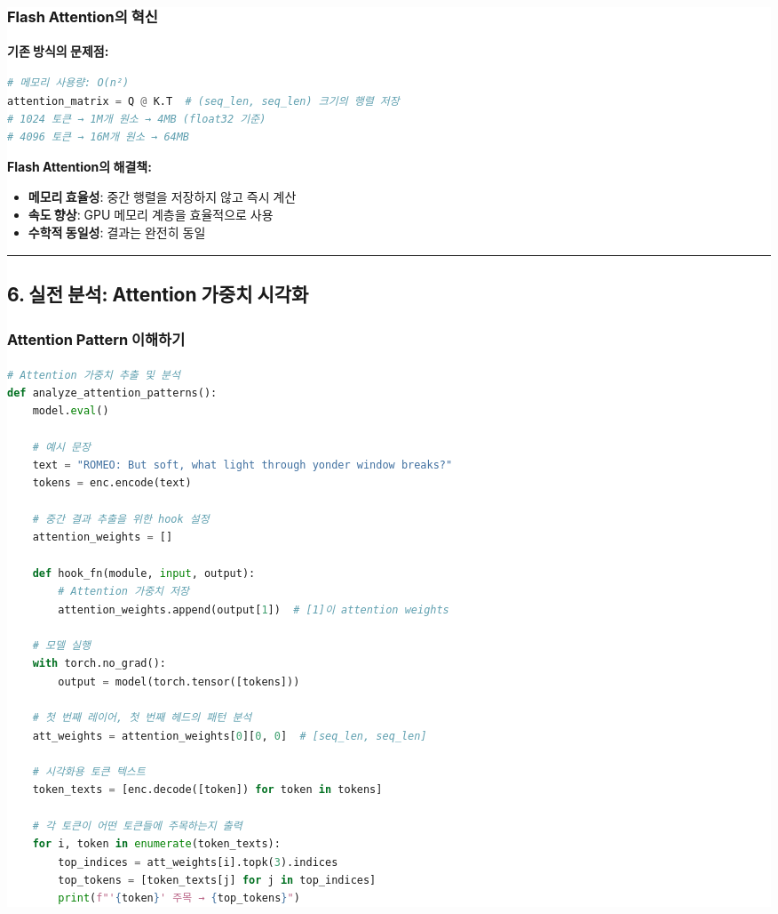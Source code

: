 ### Flash Attention의 혁신

**기존 방식의 문제점:**
```python
# 메모리 사용량: O(n²)
attention_matrix = Q @ K.T  # (seq_len, seq_len) 크기의 행렬 저장
# 1024 토큰 → 1M개 원소 → 4MB (float32 기준)
# 4096 토큰 → 16M개 원소 → 64MB
```

**Flash Attention의 해결책:**
- **메모리 효율성**: 중간 행렬을 저장하지 않고 즉시 계산
- **속도 향상**: GPU 메모리 계층을 효율적으로 사용
- **수학적 동일성**: 결과는 완전히 동일

---

## 6. 실전 분석: Attention 가중치 시각화

### Attention Pattern 이해하기

```python
# Attention 가중치 추출 및 분석
def analyze_attention_patterns():
    model.eval()
    
    # 예시 문장
    text = "ROMEO: But soft, what light through yonder window breaks?"
    tokens = enc.encode(text)
    
    # 중간 결과 추출을 위한 hook 설정
    attention_weights = []
    
    def hook_fn(module, input, output):
        # Attention 가중치 저장
        attention_weights.append(output[1])  # [1]이 attention weights
    
    # 모델 실행
    with torch.no_grad():
        output = model(torch.tensor([tokens]))
    
    # 첫 번째 레이어, 첫 번째 헤드의 패턴 분석
    att_weights = attention_weights[0][0, 0]  # [seq_len, seq_len]
    
    # 시각화용 토큰 텍스트
    token_texts = [enc.decode([token]) for token in tokens]
    
    # 각 토큰이 어떤 토큰들에 주목하는지 출력
    for i, token in enumerate(token_texts):
        top_indices = att_weights[i].topk(3).indices
        top_tokens = [token_texts[j] for j in top_indices]
        print(f"'{token}' 주목 → {top_tokens}")
```
